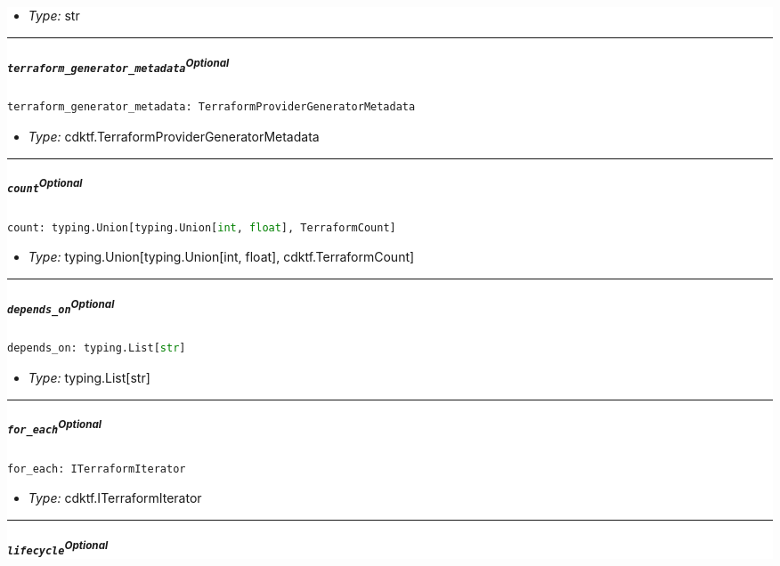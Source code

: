 - *Type:* str

---

##### `terraform_generator_metadata`<sup>Optional</sup> <a name="terraform_generator_metadata" id="rhizo-co-terraform-provider-oci.dataOciOpsiOperationsInsightsWarehouseResourceUsageSummary.DataOciOpsiOperationsInsightsWarehouseResourceUsageSummary.property.terraformGeneratorMetadata"></a>

```python
terraform_generator_metadata: TerraformProviderGeneratorMetadata
```

- *Type:* cdktf.TerraformProviderGeneratorMetadata

---

##### `count`<sup>Optional</sup> <a name="count" id="rhizo-co-terraform-provider-oci.dataOciOpsiOperationsInsightsWarehouseResourceUsageSummary.DataOciOpsiOperationsInsightsWarehouseResourceUsageSummary.property.count"></a>

```python
count: typing.Union[typing.Union[int, float], TerraformCount]
```

- *Type:* typing.Union[typing.Union[int, float], cdktf.TerraformCount]

---

##### `depends_on`<sup>Optional</sup> <a name="depends_on" id="rhizo-co-terraform-provider-oci.dataOciOpsiOperationsInsightsWarehouseResourceUsageSummary.DataOciOpsiOperationsInsightsWarehouseResourceUsageSummary.property.dependsOn"></a>

```python
depends_on: typing.List[str]
```

- *Type:* typing.List[str]

---

##### `for_each`<sup>Optional</sup> <a name="for_each" id="rhizo-co-terraform-provider-oci.dataOciOpsiOperationsInsightsWarehouseResourceUsageSummary.DataOciOpsiOperationsInsightsWarehouseResourceUsageSummary.property.forEach"></a>

```python
for_each: ITerraformIterator
```

- *Type:* cdktf.ITerraformIterator

---

##### `lifecycle`<sup>Optional</sup> <a name="lifecycle" id="rhizo-co-terraform-provider-oci.dataOciOpsiOperationsInsightsWarehouseResourceUsageSummary.DataOciOpsiOperationsInsightsWarehouseResourceUsageSummary.property.lifecycle"></a>

